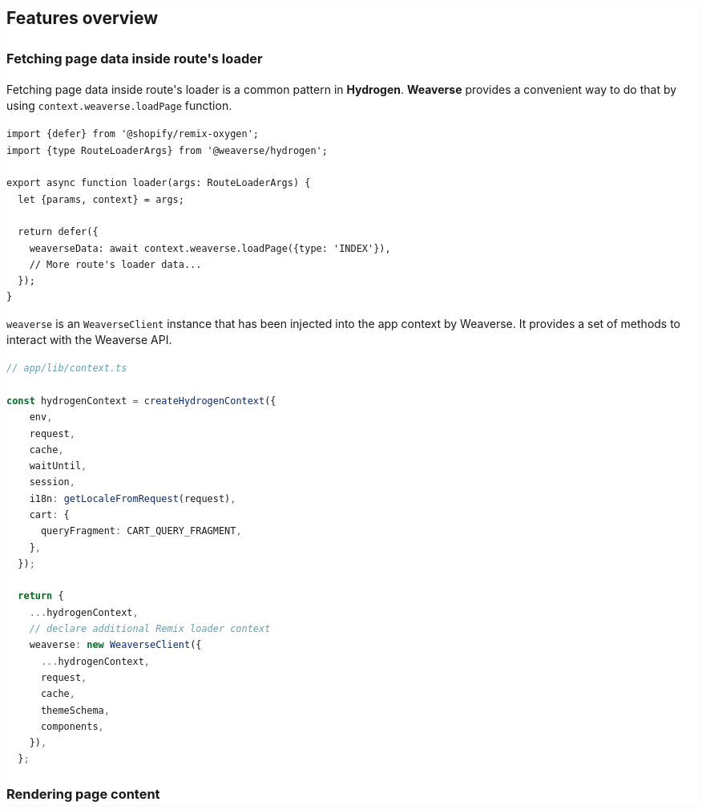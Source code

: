 ## Features overview

### Fetching page data inside route's loader

Fetching page data inside route's loader is a common pattern in **Hydrogen**. **Weaverse** provides a convenient way to do that by using `context.weaverse.loadPage` function.

```ts:routes/($locale)/_index.tsx
import {defer} from '@shopify/remix-oxygen';
import {type RouteLoaderArgs} from '@weaverse/hydrogen';

export async function loader(args: RouteLoaderArgs) {
  let {params, context} = args;

  return defer({
    weaverseData: await context.weaverse.loadPage({type: 'INDEX'}),
    // More route's loader data...
  });
}
```

`weaverse` is an `WeaverseClient` instance that has been injected into the app context by Weaverse. It provides a set of methods to interact with the Weaverse API.

```ts:app/lib/context.ts
// app/lib/context.ts

const hydrogenContext = createHydrogenContext({
    env,
    request,
    cache,
    waitUntil,
    session,
    i18n: getLocaleFromRequest(request),
    cart: {
      queryFragment: CART_QUERY_FRAGMENT,
    },
  });

  return {
    ...hydrogenContext,
    // declare additional Remix loader context
    weaverse: new WeaverseClient({
      ...hydrogenContext,
      request,
      cache,
      themeSchema,
      components,
    }),
  };
```

### Rendering page content
